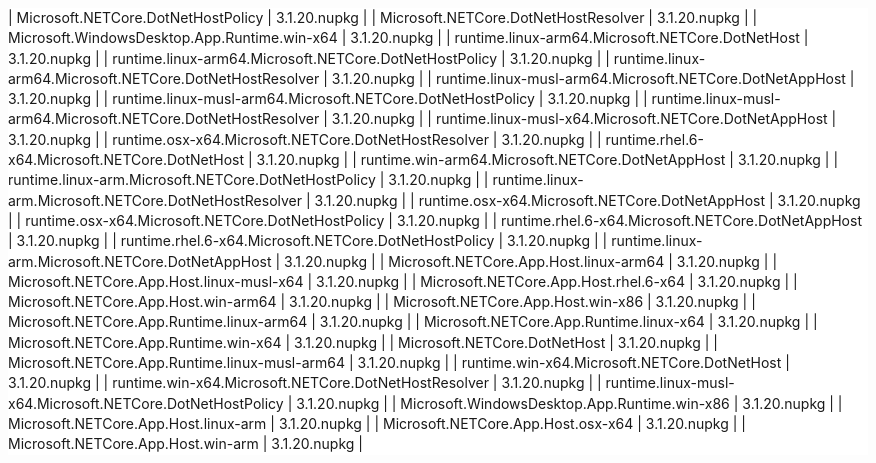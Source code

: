 | Microsoft.NETCore.DotNetHostPolicy | 3.1.20.nupkg |
| Microsoft.NETCore.DotNetHostResolver | 3.1.20.nupkg |
| Microsoft.WindowsDesktop.App.Runtime.win-x64 | 3.1.20.nupkg |
| runtime.linux-arm64.Microsoft.NETCore.DotNetHost | 3.1.20.nupkg |
| runtime.linux-arm64.Microsoft.NETCore.DotNetHostPolicy | 3.1.20.nupkg |
| runtime.linux-arm64.Microsoft.NETCore.DotNetHostResolver | 3.1.20.nupkg |
| runtime.linux-musl-arm64.Microsoft.NETCore.DotNetAppHost | 3.1.20.nupkg |
| runtime.linux-musl-arm64.Microsoft.NETCore.DotNetHostPolicy | 3.1.20.nupkg |
| runtime.linux-musl-arm64.Microsoft.NETCore.DotNetHostResolver | 3.1.20.nupkg |
| runtime.linux-musl-x64.Microsoft.NETCore.DotNetAppHost | 3.1.20.nupkg |
| runtime.osx-x64.Microsoft.NETCore.DotNetHostResolver | 3.1.20.nupkg |
| runtime.rhel.6-x64.Microsoft.NETCore.DotNetHost | 3.1.20.nupkg |
| runtime.win-arm64.Microsoft.NETCore.DotNetAppHost | 3.1.20.nupkg |
| runtime.linux-arm.Microsoft.NETCore.DotNetHostPolicy | 3.1.20.nupkg |
| runtime.linux-arm.Microsoft.NETCore.DotNetHostResolver | 3.1.20.nupkg |
| runtime.osx-x64.Microsoft.NETCore.DotNetAppHost | 3.1.20.nupkg |
| runtime.osx-x64.Microsoft.NETCore.DotNetHostPolicy | 3.1.20.nupkg |
| runtime.rhel.6-x64.Microsoft.NETCore.DotNetAppHost | 3.1.20.nupkg |
| runtime.rhel.6-x64.Microsoft.NETCore.DotNetHostPolicy | 3.1.20.nupkg |
| runtime.linux-arm.Microsoft.NETCore.DotNetAppHost | 3.1.20.nupkg |
| Microsoft.NETCore.App.Host.linux-arm64 | 3.1.20.nupkg |
| Microsoft.NETCore.App.Host.linux-musl-x64 | 3.1.20.nupkg |
| Microsoft.NETCore.App.Host.rhel.6-x64 | 3.1.20.nupkg |
| Microsoft.NETCore.App.Host.win-arm64 | 3.1.20.nupkg |
| Microsoft.NETCore.App.Host.win-x86 | 3.1.20.nupkg |
| Microsoft.NETCore.App.Runtime.linux-arm64 | 3.1.20.nupkg |
| Microsoft.NETCore.App.Runtime.linux-x64 | 3.1.20.nupkg |
| Microsoft.NETCore.App.Runtime.win-x64 | 3.1.20.nupkg |
| Microsoft.NETCore.DotNetHost | 3.1.20.nupkg |
| Microsoft.NETCore.App.Runtime.linux-musl-arm64 | 3.1.20.nupkg |
| runtime.win-x64.Microsoft.NETCore.DotNetHost | 3.1.20.nupkg |
| runtime.win-x64.Microsoft.NETCore.DotNetHostResolver | 3.1.20.nupkg |
| runtime.linux-musl-x64.Microsoft.NETCore.DotNetHostPolicy | 3.1.20.nupkg |
| Microsoft.WindowsDesktop.App.Runtime.win-x86 | 3.1.20.nupkg |
| Microsoft.NETCore.App.Host.linux-arm | 3.1.20.nupkg |
| Microsoft.NETCore.App.Host.osx-x64 | 3.1.20.nupkg |
| Microsoft.NETCore.App.Host.win-arm | 3.1.20.nupkg |